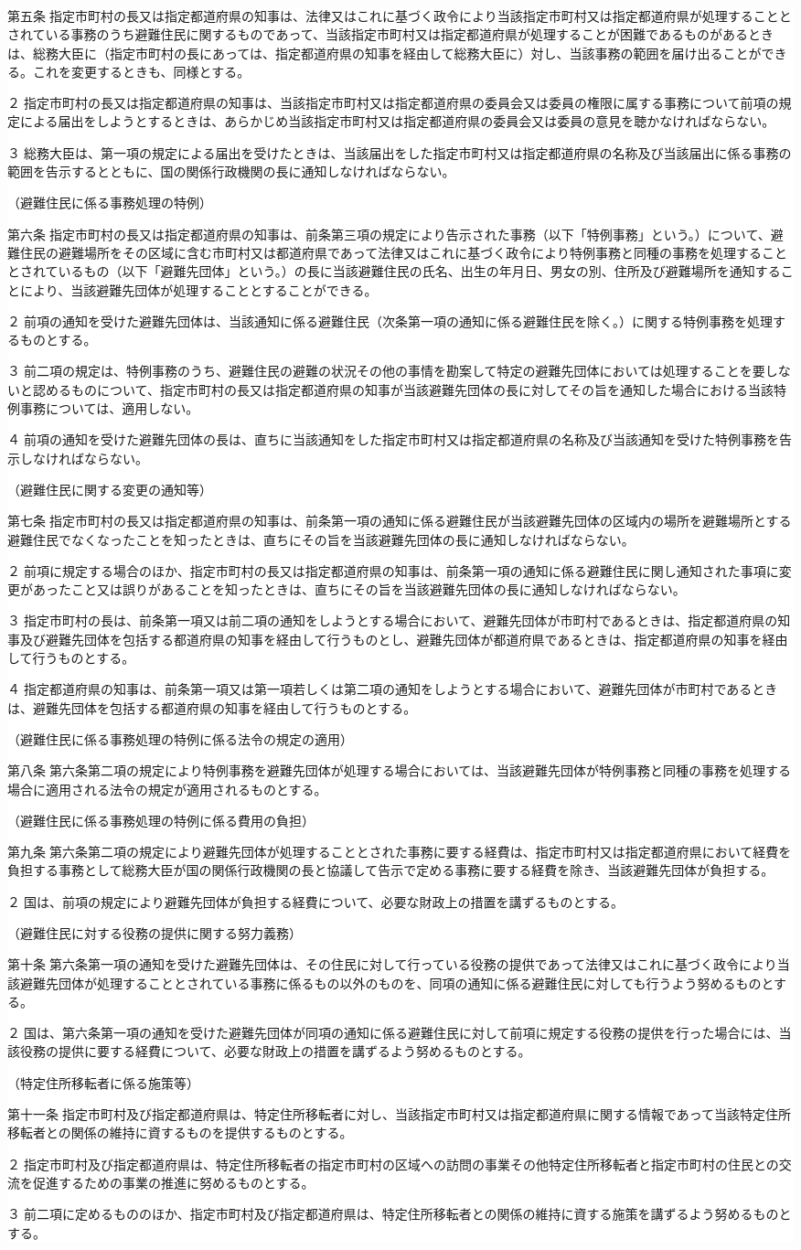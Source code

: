 第五条 指定市町村の長又は指定都道府県の知事は、法律又はこれに基づく政令により当該指定市町村又は指定都道府県が処理することとされている事務のうち避難住民に関するものであって、当該指定市町村又は指定都道府県が処理することが困難であるものがあるときは、総務大臣に（指定市町村の長にあっては、指定都道府県の知事を経由して総務大臣に）対し、当該事務の範囲を届け出ることができる。これを変更するときも、同様とする。

２ 指定市町村の長又は指定都道府県の知事は、当該指定市町村又は指定都道府県の委員会又は委員の権限に属する事務について前項の規定による届出をしようとするときは、あらかじめ当該指定市町村又は指定都道府県の委員会又は委員の意見を聴かなければならない。

３ 総務大臣は、第一項の規定による届出を受けたときは、当該届出をした指定市町村又は指定都道府県の名称及び当該届出に係る事務の範囲を告示するとともに、国の関係行政機関の長に通知しなければならない。

（避難住民に係る事務処理の特例）

第六条 指定市町村の長又は指定都道府県の知事は、前条第三項の規定により告示された事務（以下「特例事務」という。）について、避難住民の避難場所をその区域に含む市町村又は都道府県であって法律又はこれに基づく政令により特例事務と同種の事務を処理することとされているもの（以下「避難先団体」という。）の長に当該避難住民の氏名、出生の年月日、男女の別、住所及び避難場所を通知することにより、当該避難先団体が処理することとすることができる。

２ 前項の通知を受けた避難先団体は、当該通知に係る避難住民（次条第一項の通知に係る避難住民を除く。）に関する特例事務を処理するものとする。

３ 前二項の規定は、特例事務のうち、避難住民の避難の状況その他の事情を勘案して特定の避難先団体においては処理することを要しないと認めるものについて、指定市町村の長又は指定都道府県の知事が当該避難先団体の長に対してその旨を通知した場合における当該特例事務については、適用しない。

４ 前項の通知を受けた避難先団体の長は、直ちに当該通知をした指定市町村又は指定都道府県の名称及び当該通知を受けた特例事務を告示しなければならない。

（避難住民に関する変更の通知等）

第七条 指定市町村の長又は指定都道府県の知事は、前条第一項の通知に係る避難住民が当該避難先団体の区域内の場所を避難場所とする避難住民でなくなったことを知ったときは、直ちにその旨を当該避難先団体の長に通知しなければならない。

２ 前項に規定する場合のほか、指定市町村の長又は指定都道府県の知事は、前条第一項の通知に係る避難住民に関し通知された事項に変更があったこと又は誤りがあることを知ったときは、直ちにその旨を当該避難先団体の長に通知しなければならない。

３ 指定市町村の長は、前条第一項又は前二項の通知をしようとする場合において、避難先団体が市町村であるときは、指定都道府県の知事及び避難先団体を包括する都道府県の知事を経由して行うものとし、避難先団体が都道府県であるときは、指定都道府県の知事を経由して行うものとする。

４ 指定都道府県の知事は、前条第一項又は第一項若しくは第二項の通知をしようとする場合において、避難先団体が市町村であるときは、避難先団体を包括する都道府県の知事を経由して行うものとする。

（避難住民に係る事務処理の特例に係る法令の規定の適用）

第八条 第六条第二項の規定により特例事務を避難先団体が処理する場合においては、当該避難先団体が特例事務と同種の事務を処理する場合に適用される法令の規定が適用されるものとする。

（避難住民に係る事務処理の特例に係る費用の負担）

第九条 第六条第二項の規定により避難先団体が処理することとされた事務に要する経費は、指定市町村又は指定都道府県において経費を負担する事務として総務大臣が国の関係行政機関の長と協議して告示で定める事務に要する経費を除き、当該避難先団体が負担する。

２ 国は、前項の規定により避難先団体が負担する経費について、必要な財政上の措置を講ずるものとする。

（避難住民に対する役務の提供に関する努力義務）

第十条 第六条第一項の通知を受けた避難先団体は、その住民に対して行っている役務の提供であって法律又はこれに基づく政令により当該避難先団体が処理することとされている事務に係るもの以外のものを、同項の通知に係る避難住民に対しても行うよう努めるものとする。

２ 国は、第六条第一項の通知を受けた避難先団体が同項の通知に係る避難住民に対して前項に規定する役務の提供を行った場合には、当該役務の提供に要する経費について、必要な財政上の措置を講ずるよう努めるものとする。

（特定住所移転者に係る施策等）

第十一条 指定市町村及び指定都道府県は、特定住所移転者に対し、当該指定市町村又は指定都道府県に関する情報であって当該特定住所移転者との関係の維持に資するものを提供するものとする。

２ 指定市町村及び指定都道府県は、特定住所移転者の指定市町村の区域への訪問の事業その他特定住所移転者と指定市町村の住民との交流を促進するための事業の推進に努めるものとする。

３ 前二項に定めるもののほか、指定市町村及び指定都道府県は、特定住所移転者との関係の維持に資する施策を講ずるよう努めるものとする。
